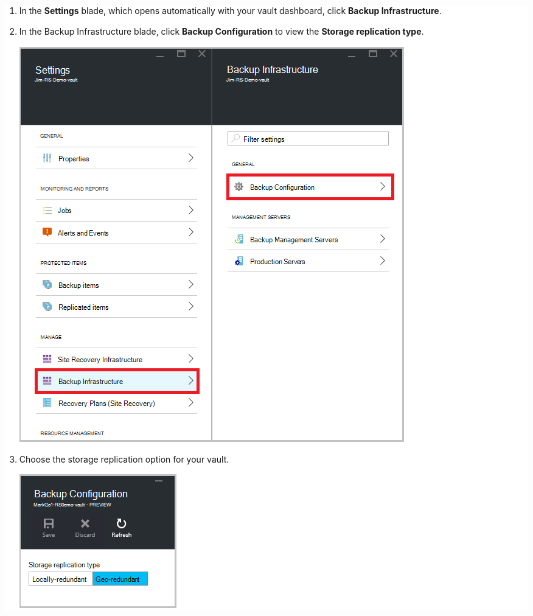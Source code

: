 1. In the **Settings** blade, which opens automatically with your vault dashboard, click **Backup Infrastructure**.

2. In the Backup Infrastructure blade, click **Backup Configuration** to view the **Storage replication type**.

    ![Create Recovery Services vault step 5](./media/backup-configure-vault/backup-infrastructure.png)

3. Choose the storage replication option for your vault.

    ![List of recovery services vaults](./media/backup-configure-vault/choose-storage-configuration.png)
